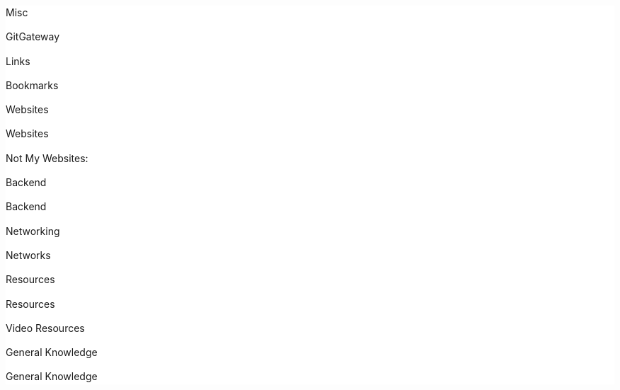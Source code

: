 Misc

GitGateway

<a href="https://bryan-guner.gitbook.io/my-docs/links/untitled" class="css-4rbku5 css-1dbjc4n r-1awozwy r-42olwf r-rs99b7 r-1loqt21 r-18u37iz r-15ysp7h r-ymttw5 r-1otgn73 r-1i6wzkk r-lrvibr"></a>

Links

<a href="https://bryan-guner.gitbook.io/my-docs/links/untitled-1" class="css-4rbku5 css-1dbjc4n r-1awozwy r-42olwf r-rs99b7 r-1loqt21 r-18u37iz r-15ysp7h r-ymttw5 r-1otgn73 r-1i6wzkk r-lrvibr"></a>

Bookmarks

Websites

<a href="https://bryan-guner.gitbook.io/my-docs/websites/untitled" class="css-4rbku5 css-1dbjc4n r-1awozwy r-42olwf r-rs99b7 r-1loqt21 r-18u37iz r-15ysp7h r-ymttw5 r-1otgn73 r-1i6wzkk r-lrvibr"></a>

Websites

<a href="https://bryan-guner.gitbook.io/my-docs/websites/untitled-1" class="css-4rbku5 css-1dbjc4n r-1awozwy r-42olwf r-rs99b7 r-1loqt21 r-18u37iz r-15ysp7h r-ymttw5 r-1otgn73 r-1i6wzkk r-lrvibr"></a>

Not My Websites:

Backend

<a href="https://bryan-guner.gitbook.io/my-docs/backend/untitled" class="css-4rbku5 css-1dbjc4n r-1awozwy r-42olwf r-rs99b7 r-1loqt21 r-18u37iz r-15ysp7h r-ymttw5 r-1otgn73 r-1i6wzkk r-lrvibr"></a>

Backend

Networking

<a href="https://bryan-guner.gitbook.io/my-docs/networking/untitled" class="css-4rbku5 css-1dbjc4n r-1awozwy r-42olwf r-rs99b7 r-1loqt21 r-18u37iz r-15ysp7h r-ymttw5 r-1otgn73 r-1i6wzkk r-lrvibr"></a>

Networks

Resources

<a href="https://bryan-guner.gitbook.io/my-docs/resources/untitled" class="css-4rbku5 css-1dbjc4n r-1awozwy r-42olwf r-rs99b7 r-1loqt21 r-18u37iz r-15ysp7h r-ymttw5 r-1otgn73 r-1i6wzkk r-lrvibr"></a>

Resources

<a href="https://bryan-guner.gitbook.io/my-docs/resources/untitled-1" class="css-4rbku5 css-1dbjc4n r-1awozwy r-42olwf r-rs99b7 r-1loqt21 r-18u37iz r-15ysp7h r-ymttw5 r-1otgn73 r-1i6wzkk r-lrvibr"></a>

Video Resources

General Knowledge

<a href="https://bryan-guner.gitbook.io/my-docs/general-knowledge/untitled" class="css-4rbku5 css-1dbjc4n r-1awozwy r-42olwf r-rs99b7 r-1loqt21 r-18u37iz r-15ysp7h r-ymttw5 r-1otgn73 r-1i6wzkk r-lrvibr"></a>

General Knowledge
